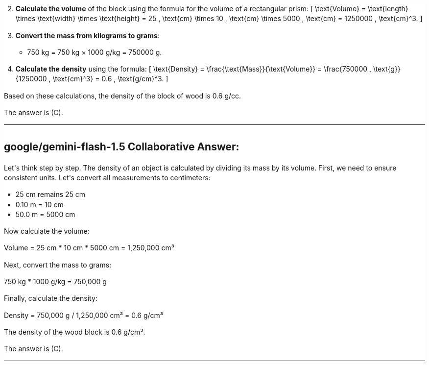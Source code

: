 2. **Calculate the volume** of the block using the formula for the volume of a rectangular prism:
   \[
   \text{Volume} = \text{length} \times \text{width} \times \text{height} = 25 \, \text{cm} \times 10 \, \text{cm} \times 5000 \, \text{cm} = 1250000 \, \text{cm}^3.
   \]

3. **Convert the mass from kilograms to grams**:
   - 750 kg = 750 kg × 1000 g/kg = 750000 g.

4. **Calculate the density** using the formula:
   \[
   \text{Density} = \frac{\text{Mass}}{\text{Volume}} = \frac{750000 \, \text{g}}{1250000 \, \text{cm}^3} = 0.6 \, \text{g/cm}^3.
   \]

Based on these calculations, the density of the block of wood is 0.6 g/cc.

The answer is (C).


[//]: # (2024-11-17 19:25:28)

---




[//]: # (2024-11-17 19:25:31)
## google/gemini-flash-1.5 Collaborative Answer:


[//]: # (2024-11-17 19:25:31)
Let's think step by step.  The density of an object is calculated by dividing its mass by its volume.  First, we need to ensure consistent units.  Let's convert all measurements to centimeters:

* 25 cm remains 25 cm
* 0.10 m = 10 cm
* 50.0 m = 5000 cm

Now calculate the volume:

Volume = 25 cm * 10 cm * 5000 cm = 1,250,000 cm³

Next, convert the mass to grams:

750 kg * 1000 g/kg = 750,000 g

Finally, calculate the density:

Density = 750,000 g / 1,250,000 cm³ = 0.6 g/cm³

The density of the wood block is 0.6 g/cm³.

The answer is (C).



[//]: # (2024-11-17 19:25:31)

---






[//]: # (2024-11-17 19:24:56)
[//]: # (2024-11-17 19:24:56)
[//]: # (2024-11-17 19:24:56)
[//]: # (2024-11-17 19:24:56)
[//]: # (2024-11-17 19:24:56)
[//]: # (2024-11-17 19:24:56)
[//]: # (2024-11-17 19:25:05)
[//]: # (2024-11-17 19:25:05)
[//]: # (2024-11-17 19:25:05)
[//]: # (2024-11-17 19:25:07)
[//]: # (2024-11-17 19:25:07)
[//]: # (2024-11-17 19:25:07)
[//]: # (2024-11-17 19:25:12)
[//]: # (2024-11-17 19:25:12)
[//]: # (2024-11-17 19:25:12)
[//]: # (2024-11-17 19:25:13)
[//]: # (2024-11-17 19:25:13)
[//]: # (2024-11-17 19:25:13)
[//]: # (2024-11-17 19:25:18)
[//]: # (2024-11-17 19:25:18)
[//]: # (2024-11-17 19:25:18)
[//]: # (2024-11-17 19:25:19)
[//]: # (2024-11-17 19:25:19)
[//]: # (2024-11-17 19:25:19)
[//]: # (2024-11-17 19:25:19)
[//]: # (2024-11-17 19:25:19)
[//]: # (2024-11-17 19:25:19)
[//]: # (2024-11-17 19:25:21)
[//]: # (2024-11-17 19:25:21)
[//]: # (2024-11-17 19:25:21)
[//]: # (2024-11-17 19:25:22)
[//]: # (2024-11-17 19:25:22)
[//]: # (2024-11-17 19:25:22)